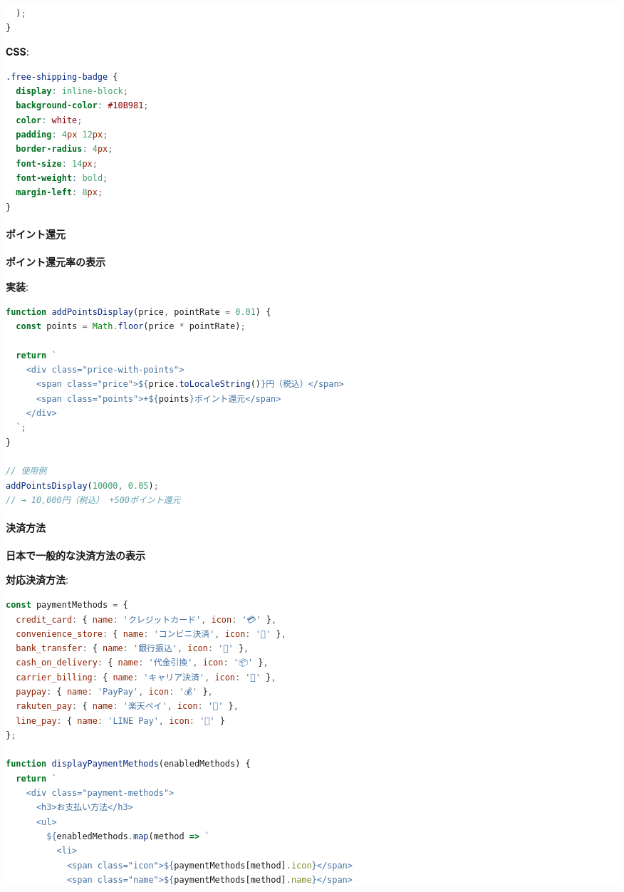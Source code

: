 ```javascript
  );
}
```

**CSS**:
```css
.free-shipping-badge {
  display: inline-block;
  background-color: #10B981;
  color: white;
  padding: 4px 12px;
  border-radius: 4px;
  font-size: 14px;
  font-weight: bold;
  margin-left: 8px;
}
```

#### ポイント還元

**ポイント還元率の表示**

**実装**:
```javascript
function addPointsDisplay(price, pointRate = 0.01) {
  const points = Math.floor(price * pointRate);
  
  return `
    <div class="price-with-points">
      <span class="price">${price.toLocaleString()}円（税込）</span>
      <span class="points">+${points}ポイント還元</span>
    </div>
  `;
}

// 使用例
addPointsDisplay(10000, 0.05);
// → 10,000円（税込） +500ポイント還元
```

#### 決済方法

**日本で一般的な決済方法の表示**

**対応決済方法**:
```javascript
const paymentMethods = {
  credit_card: { name: 'クレジットカード', icon: '💳' },
  convenience_store: { name: 'コンビニ決済', icon: '🏪' },
  bank_transfer: { name: '銀行振込', icon: '🏦' },
  cash_on_delivery: { name: '代金引換', icon: '📦' },
  carrier_billing: { name: 'キャリア決済', icon: '📱' },
  paypay: { name: 'PayPay', icon: '💰' },
  rakuten_pay: { name: '楽天ペイ', icon: '🛒' },
  line_pay: { name: 'LINE Pay', icon: '💚' }
};

function displayPaymentMethods(enabledMethods) {
  return `
    <div class="payment-methods">
      <h3>お支払い方法</h3>
      <ul>
        ${enabledMethods.map(method => `
          <li>
            <span class="icon">${paymentMethods[method].icon}</span>
            <span class="name">${paymentMethods[method].name}</span>
```